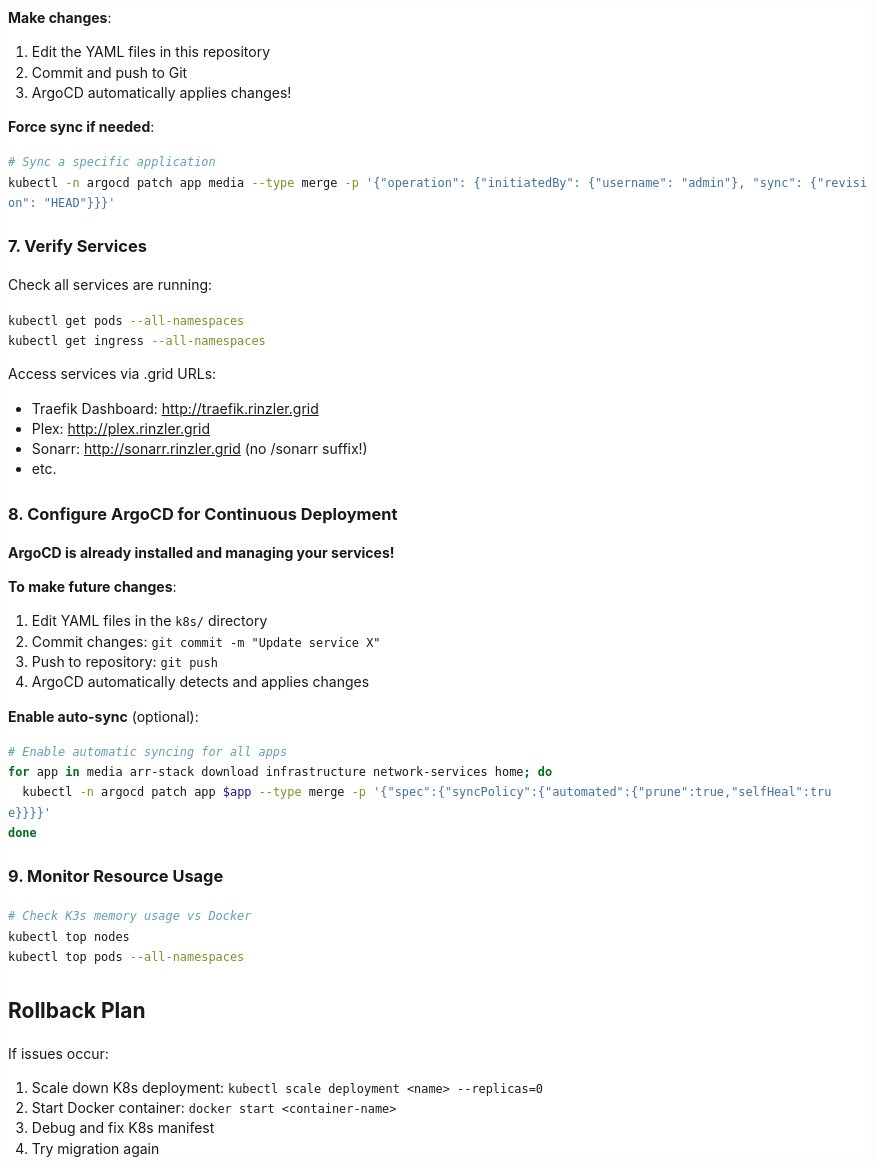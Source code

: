 **Make changes**:
1. Edit the YAML files in this repository
2. Commit and push to Git
3. ArgoCD automatically applies changes!

**Force sync if needed**:
```bash
# Sync a specific application
kubectl -n argocd patch app media --type merge -p '{"operation": {"initiatedBy": {"username": "admin"}, "sync": {"revision": "HEAD"}}}'
```

### 7. Verify Services
Check all services are running:
```bash
kubectl get pods --all-namespaces
kubectl get ingress --all-namespaces
```

Access services via .grid URLs:
- Traefik Dashboard: http://traefik.rinzler.grid
- Plex: http://plex.rinzler.grid
- Sonarr: http://sonarr.rinzler.grid (no /sonarr suffix!)
- etc.

### 8. Configure ArgoCD for Continuous Deployment

**ArgoCD is already installed and managing your services!**

**To make future changes**:
1. Edit YAML files in the `k8s/` directory
2. Commit changes: `git commit -m "Update service X"`
3. Push to repository: `git push`
4. ArgoCD automatically detects and applies changes

**Enable auto-sync** (optional):
```bash
# Enable automatic syncing for all apps
for app in media arr-stack download infrastructure network-services home; do
  kubectl -n argocd patch app $app --type merge -p '{"spec":{"syncPolicy":{"automated":{"prune":true,"selfHeal":true}}}}'
done
```

### 9. Monitor Resource Usage
```bash
# Check K3s memory usage vs Docker
kubectl top nodes
kubectl top pods --all-namespaces
```

## Rollback Plan

If issues occur:
1. Scale down K8s deployment: `kubectl scale deployment <name> --replicas=0`
2. Start Docker container: `docker start <container-name>`
3. Debug and fix K8s manifest
4. Try migration again
